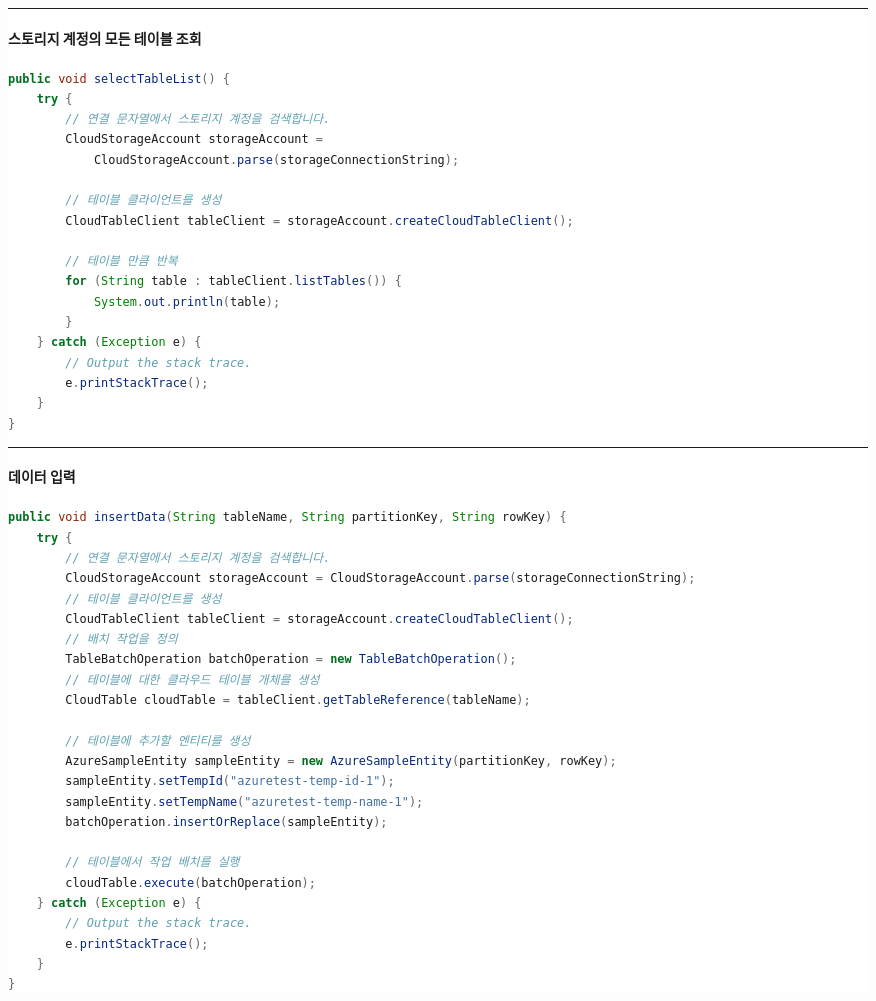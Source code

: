 <hr/>

#### 스토리지 계정의 모든 테이블 조회

```java
public void selectTableList() {
	try {
		// 연결 문자열에서 스토리지 계정을 검색합니다.
		CloudStorageAccount storageAccount =
			CloudStorageAccount.parse(storageConnectionString);

		// 테이블 클라이언트를 생성
		CloudTableClient tableClient = storageAccount.createCloudTableClient();

		// 테이블 만큼 반복
		for (String table : tableClient.listTables()) {
			System.out.println(table);
		}
	} catch (Exception e) {
		// Output the stack trace.
		e.printStackTrace();
	}
}
```

<hr/>

#### 데이터 입력

```java
public void insertData(String tableName, String partitionKey, String rowKey) {
	try {
		// 연결 문자열에서 스토리지 계정을 검색합니다.
	    CloudStorageAccount storageAccount = CloudStorageAccount.parse(storageConnectionString);
	    // 테이블 클라이언트를 생성
	    CloudTableClient tableClient = storageAccount.createCloudTableClient();
	    // 배치 작업을 정의
	    TableBatchOperation batchOperation = new TableBatchOperation();
	    // 테이블에 대한 클라우드 테이블 개체를 생성
	    CloudTable cloudTable = tableClient.getTableReference(tableName);
	    
	    // 테이블에 추가할 엔티티를 생성
	    AzureSampleEntity sampleEntity = new AzureSampleEntity(partitionKey, rowKey);
	    sampleEntity.setTempId("azuretest-temp-id-1");
	    sampleEntity.setTempName("azuretest-temp-name-1");
	    batchOperation.insertOrReplace(sampleEntity);
	    
	    // 테이블에서 작업 배치를 실행
	    cloudTable.execute(batchOperation);
	} catch (Exception e) {
		// Output the stack trace.
		e.printStackTrace();
	}
}
```
